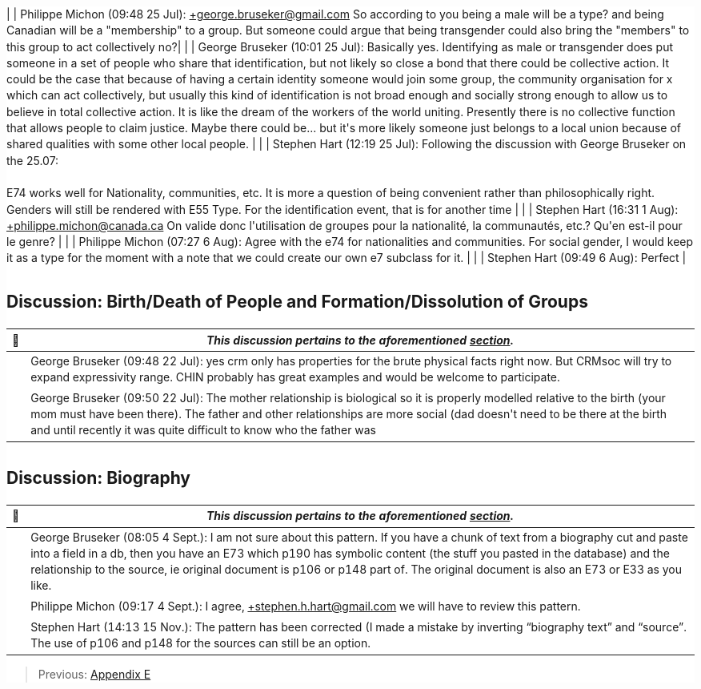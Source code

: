 | | Philippe Michon (09:48 25 Jul): +george.bruseker@gmail.com So according to you being a male will be a type? and being Canadian will be a "membership" to a group. But someone could argue that being transgender could also bring the "members" to this group to act collectively no?|
| | George Bruseker (10:01 25 Jul): Basically yes. Identifying as male or transgender does put someone in a set of people who share that identification, but not likely so close a bond that there could be collective action. It could be the case that because of having a certain identity someone would join some group, the community organisation for x which can act collectively, but usually this kind of identification is not broad enough and socially strong enough to allow us to believe in total collective action. It is like the dream of the workers of the world uniting. Presently there is no collective function that allows people to claim justice. Maybe there could be... but it's more likely someone just belongs to a local union because of shared qualities with some other local people. |
| | Stephen Hart (12:19 25 Jul): Following the discussion with George Bruseker on the 25.07:<br/><br/>E74 works well for Nationality, communities, etc. It is more a question of being convenient rather than philosophically right. Genders will still be rendered with E55 Type. For the identification event, that is for another time |
| | Stephen Hart (16:31 1 Aug): +philippe.michon@canada.ca On valide donc l'utilisation de groupes pour la nationalité, la communautés, etc.? Qu'en est-il pour le genre? |
| | Philippe Michon (07:27 6 Aug): Agree with the e74 for nationalities and communities. For social gender, I would keep it as a type for the moment with a note that we could create our own e7 subclass for it. |
| | Stephen Hart (09:49 6 Aug): Perfect |


## Discussion: Birth/Death of People and Formation/Dissolution of Groups

| 💬 | *This discussion pertains to the aforementioned [section](/collections-model/en/target-model/version-2-1/life-events#birthdeath-of-people-and-formationdissolution-of-groups)*. |
| --- | --- |
| | George Bruseker (09:48 22 Jul): yes crm only has properties for the brute physical facts right now. But CRMsoc will try to expand expressivity range. CHIN probably has great examples and would be welcome to participate.|
| | George Bruseker (09:50 22 Jul): The mother relationship is biological so it is properly modelled relative to the birth (your mom must have been there). The father and other relationships are more social (dad doesn't need to be there at the birth and until recently it was quite difficult to know who the father was |


## Discussion: Biography

| 💬 | *This discussion pertains to the aforementioned [section](/collections-model/en/target-model/version-2-1/descriptive-information#biography)*. |
| --- | --- |
| | George Bruseker (08:05 4 Sept.): I am not sure about this pattern. If you have a chunk of text from a biography cut and paste into a field in a db, then you have an E73 which p190 has symbolic content (the stuff you pasted in the database) and the relationship to the source, ie original document is p106 or p148 part of. The original document is also an E73 or E33 as you like.|
| | Philippe Michon (09:17 4 Sept.): I agree, +stephen.h.hart@gmail.com we will have to review this pattern. |
| | Stephen Hart (14:13 15 Nov.): The pattern has been corrected (I made a mistake by inverting “biography text” and “source”. The use of p106 and p148 for the sources can still be an option. |

> Previous: [Appendix E](/collections-model/en/target-model/version-2-1/appendix-e-moving-events)
